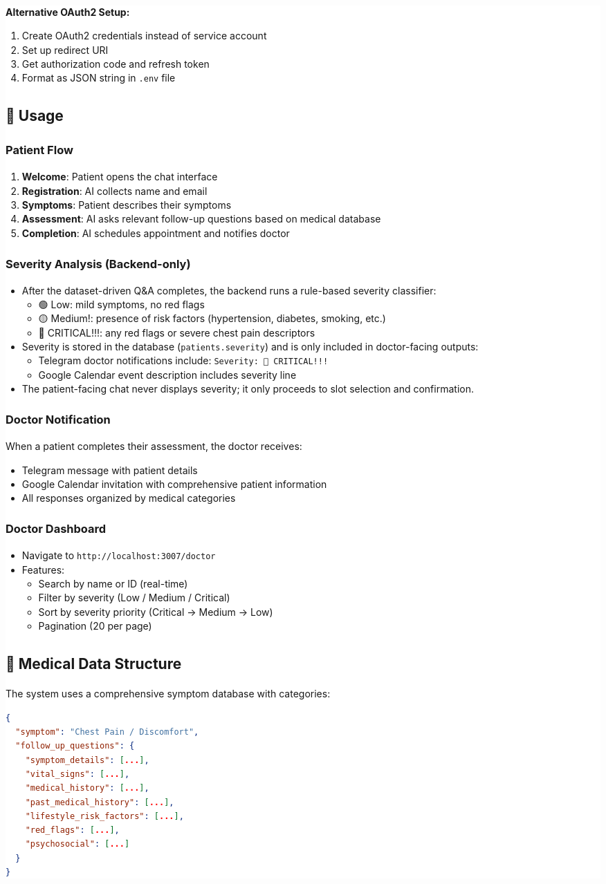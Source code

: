 **Alternative OAuth2 Setup:**

1. Create OAuth2 credentials instead of service account
2. Set up redirect URI
3. Get authorization code and refresh token
4. Format as JSON string in `.env` file

## 📱 Usage

### Patient Flow

1. **Welcome**: Patient opens the chat interface
2. **Registration**: AI collects name and email
3. **Symptoms**: Patient describes their symptoms
4. **Assessment**: AI asks relevant follow-up questions based on medical database
5. **Completion**: AI schedules appointment and notifies doctor

### Severity Analysis (Backend-only)

- After the dataset-driven Q&A completes, the backend runs a rule-based severity classifier:
  - 🟢 Low: mild symptoms, no red flags
  - 🟡 Medium!: presence of risk factors (hypertension, diabetes, smoking, etc.)
  - 🔴 CRITICAL!!!: any red flags or severe chest pain descriptors
- Severity is stored in the database (`patients.severity`) and is only included in doctor-facing outputs:
  - Telegram doctor notifications include: `Severity: 🔴 CRITICAL!!!`
  - Google Calendar event description includes severity line
- The patient-facing chat never displays severity; it only proceeds to slot selection and confirmation.

### Doctor Notification

When a patient completes their assessment, the doctor receives:

- Telegram message with patient details
- Google Calendar invitation with comprehensive patient information
- All responses organized by medical categories

### Doctor Dashboard

- Navigate to `http://localhost:3007/doctor`
- Features:
  - Search by name or ID (real-time)
  - Filter by severity (Low / Medium / Critical)
  - Sort by severity priority (Critical → Medium → Low)
  - Pagination (20 per page)


## 🏥 Medical Data Structure

The system uses a comprehensive symptom database with categories:

```json
{
  "symptom": "Chest Pain / Discomfort",
  "follow_up_questions": {
    "symptom_details": [...],
    "vital_signs": [...],
    "medical_history": [...],
    "past_medical_history": [...],
    "lifestyle_risk_factors": [...],
    "red_flags": [...],
    "psychosocial": [...]
  }
}
```